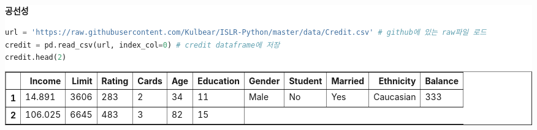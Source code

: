 
**공선성**


```python
url = 'https://raw.githubusercontent.com/Kulbear/ISLR-Python/master/data/Credit.csv' # github에 있는 raw파일 로드
credit = pd.read_csv(url, index_col=0) # credit dataframe에 저장
credit.head(2)
```




<div>
<style scoped>
    .dataframe tbody tr th:only-of-type {
        vertical-align: middle;
    }

    .dataframe tbody tr th {
        vertical-align: top;
    }

    .dataframe thead th {
        text-align: right;
    }
</style>
<table border="1" class="dataframe">
  <thead>
    <tr style="text-align: right;">
      <th></th>
      <th>Income</th>
      <th>Limit</th>
      <th>Rating</th>
      <th>Cards</th>
      <th>Age</th>
      <th>Education</th>
      <th>Gender</th>
      <th>Student</th>
      <th>Married</th>
      <th>Ethnicity</th>
      <th>Balance</th>
    </tr>
  </thead>
  <tbody>
    <tr>
      <th>1</th>
      <td>14.891</td>
      <td>3606</td>
      <td>283</td>
      <td>2</td>
      <td>34</td>
      <td>11</td>
      <td>Male</td>
      <td>No</td>
      <td>Yes</td>
      <td>Caucasian</td>
      <td>333</td>
    </tr>
    <tr>
      <th>2</th>
      <td>106.025</td>
      <td>6645</td>
      <td>483</td>
      <td>3</td>
      <td>82</td>
      <td>15</td>